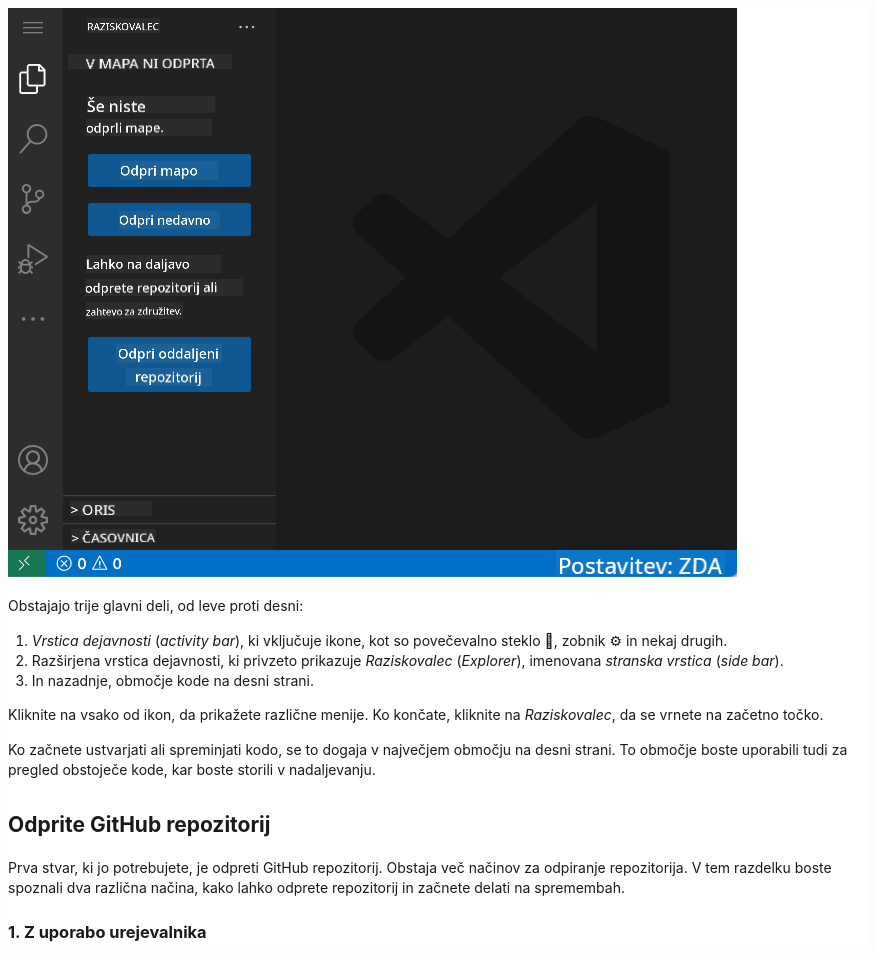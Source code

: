 ![Privzeti VSCode.dev](../../../../translated_images/default-vscode-dev.5d06881d65c1b3234ce50cd9ed3b0028e6031ad5f5b441bcbed96bfa6311f6d0.sl.png)

Obstajajo trije glavni deli, od leve proti desni:

1. _Vrstica dejavnosti_ (_activity bar_), ki vključuje ikone, kot so povečevalno steklo 🔎, zobnik ⚙️ in nekaj drugih.
2. Razširjena vrstica dejavnosti, ki privzeto prikazuje _Raziskovalec_ (_Explorer_), imenovana _stranska vrstica_ (_side bar_).
3. In nazadnje, območje kode na desni strani.

Kliknite na vsako od ikon, da prikažete različne menije. Ko končate, kliknite na _Raziskovalec_, da se vrnete na začetno točko.

Ko začnete ustvarjati ali spreminjati kodo, se to dogaja v največjem območju na desni strani. To območje boste uporabili tudi za pregled obstoječe kode, kar boste storili v nadaljevanju.

## Odprite GitHub repozitorij

Prva stvar, ki jo potrebujete, je odpreti GitHub repozitorij. Obstaja več načinov za odpiranje repozitorija. V tem razdelku boste spoznali dva različna načina, kako lahko odprete repozitorij in začnete delati na spremembah.

### 1. Z uporabo urejevalnika
